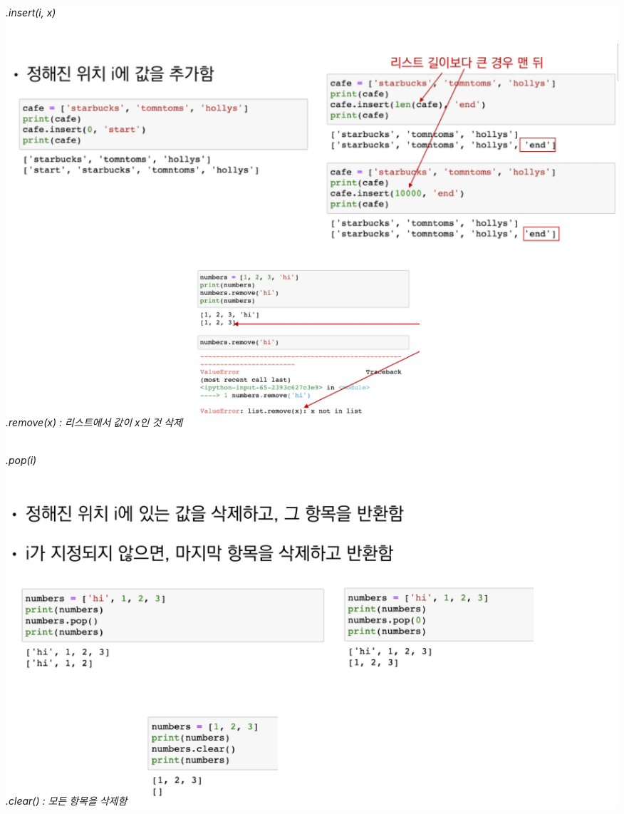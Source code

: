 ###### .insert(i, x) 

![image-20210731145628051](Mydoc.assets/image-20210731145628051.png)



###### .remove(x) : 리스트에서 값이 x인 것 삭제 ![image-20210731145758639](Mydoc.assets/image-20210731145758639.png)

###### .pop(i) 

![image-20210731145849139](Mydoc.assets/image-20210731145849139.png)

###### .clear() : 모든 항목을 삭제함 ![image-20210731145939332](Mydoc.assets/image-20210731145939332.png)
